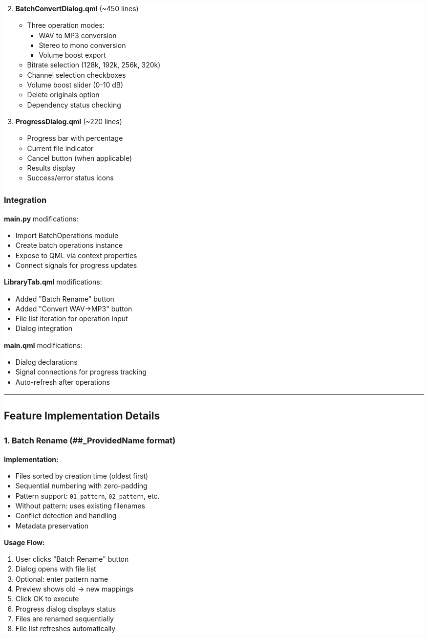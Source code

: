 2. **BatchConvertDialog.qml** (~450 lines)
   - Three operation modes:
     - WAV to MP3 conversion
     - Stereo to mono conversion
     - Volume boost export
   - Bitrate selection (128k, 192k, 256k, 320k)
   - Channel selection checkboxes
   - Volume boost slider (0-10 dB)
   - Delete originals option
   - Dependency status checking

3. **ProgressDialog.qml** (~220 lines)
   - Progress bar with percentage
   - Current file indicator
   - Cancel button (when applicable)
   - Results display
   - Success/error status icons

### Integration

**main.py** modifications:
- Import BatchOperations module
- Create batch operations instance
- Expose to QML via context properties
- Connect signals for progress updates

**LibraryTab.qml** modifications:
- Added "Batch Rename" button
- Added "Convert WAV→MP3" button
- File list iteration for operation input
- Dialog integration

**main.qml** modifications:
- Dialog declarations
- Signal connections for progress tracking
- Auto-refresh after operations

---

## Feature Implementation Details

### 1. Batch Rename (##_ProvidedName format)

**Implementation:**
- Files sorted by creation time (oldest first)
- Sequential numbering with zero-padding
- Pattern support: `01_pattern`, `02_pattern`, etc.
- Without pattern: uses existing filenames
- Conflict detection and handling
- Metadata preservation

**Usage Flow:**
1. User clicks "Batch Rename" button
2. Dialog opens with file list
3. Optional: enter pattern name
4. Preview shows old → new mappings
5. Click OK to execute
6. Progress dialog displays status
7. Files are renamed sequentially
8. File list refreshes automatically
